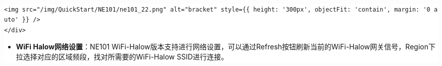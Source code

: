     <img src="/img/QuickStart/NE101/ne101_22.png" alt="bracket" style={{ height: '300px', objectFit: 'contain', margin: '0 auto' }} />
    </div>

- **WiFi Halow网络设置**：NE101 WiFi-Halow版本支持进行网络设置，可以通过Refresh按钮刷新当前的WiFi-Halow网关信号，Region下拉选择对应的区域频段，找对所需要的WiFi-Halow SSID进行连接。
  